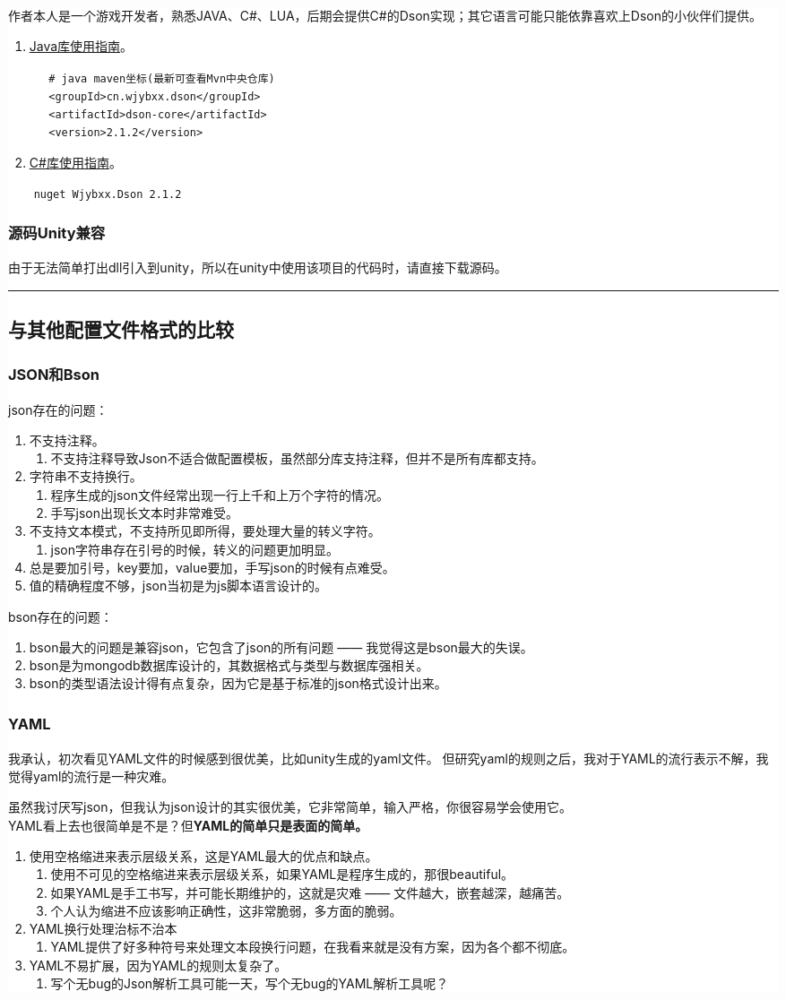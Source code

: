 作者本人是一个游戏开发者，熟悉JAVA、C#、LUA，后期会提供C#的Dson实现；其它语言可能只能依靠喜欢上Dson的小伙伴们提供。

1. [Java库使用指南](https://github.com/hl845740757/Dson/blob/dev/java/README.md)。
   ```
      # java maven坐标(最新可查看Mvn中央仓库)
      <groupId>cn.wjybxx.dson</groupId>
      <artifactId>dson-core</artifactId>
      <version>2.1.2</version>
   ```  

2. [C#库使用指南](https://github.com/hl845740757/Dson/blob/dev/csharp/README.md)。

```
	nuget Wjybxx.Dson 2.1.2
```

### 源码Unity兼容

由于无法简单打出dll引入到unity，所以在unity中使用该项目的代码时，请直接下载源码。

---

## 与其他配置文件格式的比较

### JSON和Bson

json存在的问题：

1. 不支持注释。
    1. 不支持注释导致Json不适合做配置模板，虽然部分库支持注释，但并不是所有库都支持。
2. 字符串不支持换行。
    1. 程序生成的json文件经常出现一行上千和上万个字符的情况。
    2. 手写json出现长文本时非常难受。
3. 不支持文本模式，不支持所见即所得，要处理大量的转义字符。
    1. json字符串存在引号的时候，转义的问题更加明显。
4. 总是要加引号，key要加，value要加，手写json的时候有点难受。
5. 值的精确程度不够，json当初是为js脚本语言设计的。

bson存在的问题：

1. bson最大的问题是兼容json，它包含了json的所有问题 —— 我觉得这是bson最大的失误。
2. bson是为mongodb数据库设计的，其数据格式与类型与数据库强相关。
3. bson的类型语法设计得有点复杂，因为它是基于标准的json格式设计出来。

### YAML

我承认，初次看见YAML文件的时候感到很优美，比如unity生成的yaml文件。
但研究yaml的规则之后，我对于YAML的流行表示不解，我觉得yaml的流行是一种灾难。

虽然我讨厌写json，但我认为json设计的其实很优美，它非常简单，输入严格，你很容易学会使用它。  
YAML看上去也很简单是不是？但**YAML的简单只是表面的简单。**

1. 使用空格缩进来表示层级关系，这是YAML最大的优点和缺点。
    1. 使用不可见的空格缩进来表示层级关系，如果YAML是程序生成的，那很beautiful。
    2. 如果YAML是手工书写，并可能长期维护的，这就是灾难 —— 文件越大，嵌套越深，越痛苦。
    3. 个人认为缩进不应该影响正确性，这非常脆弱，多方面的脆弱。
2. YAML换行处理治标不治本
    1. YAML提供了好多种符号来处理文本段换行问题，在我看来就是没有方案，因为各个都不彻底。
3. YAML不易扩展，因为YAML的规则太复杂了。
    1. 写个无bug的Json解析工具可能一天，写个无bug的YAML解析工具呢？
